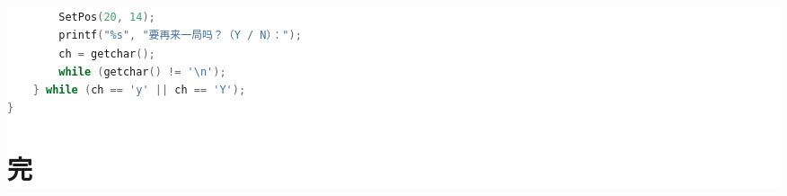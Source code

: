 ```c
		SetPos(20, 14);
		printf("%s", "要再来一局吗？（Y / N）：");
		ch = getchar();
		while (getchar() != '\n');
	} while (ch == 'y' || ch == 'Y');
}
```

# 完
